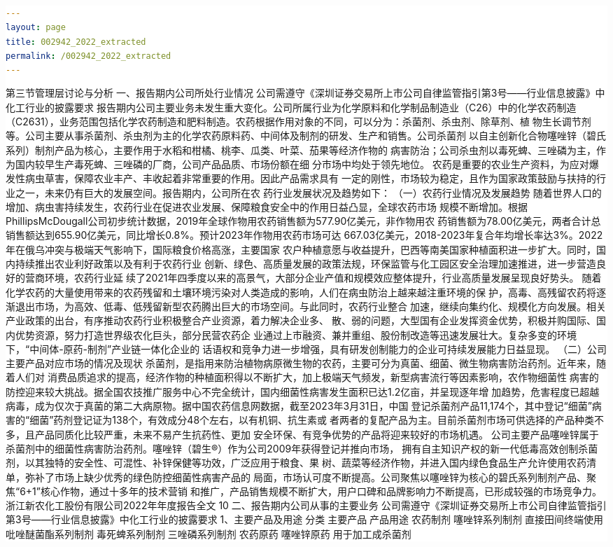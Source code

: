 ```yaml
---
layout: page
title: 002942_2022_extracted
permalink: /002942_2022_extracted
---
```


第三节管理层讨论与分析
一、报告期内公司所处行业情况
公司需遵守《深圳证券交易所上市公司自律监管指引第3号——行业信息披露》中化工行业的披露要求
报告期内公司主要业务未发生重大变化。公司所属行业为化学原料和化学制品制造业（C26）中的化学农药制造
（C2631），业务范围包括化学农药制造和肥料制造。农药根据作用对象的不同，可以分为：杀菌剂、杀虫剂、除草剂、植
物生长调节剂等。公司主要从事杀菌剂、杀虫剂为主的化学农药原料药、中间体及制剂的研发、生产和销售。公司杀菌剂
以自主创新化合物噻唑锌（碧氏系列）制剂产品为核心，主要作用于水稻和柑橘、桃李、瓜类、叶菜、茄果等经济作物的
病害防治；公司杀虫剂以毒死蜱、三唑磷为主，作为国内较早生产毒死蜱、三唑磷的厂商，公司产品品质、市场份额在细
分市场中均处于领先地位。
农药是重要的农业生产资料，为应对爆发性病虫草害，保障农业丰产、丰收起着非常重要的作用。因此产品需求具有
一定的刚性，市场较为稳定，且作为国家政策鼓励与扶持的行业之一，未来仍有巨大的发展空间。报告期内，公司所在农
药行业发展状况及趋势如下：
（一）农药行业情况及发展趋势
随着世界人口的增加、病虫害持续发生，农药行业在促进农业发展、保障粮食安全中的作用日益凸显，全球农药市场
规模不断增加。根据PhillipsMcDougall公司初步统计数据，2019年全球作物用农药销售额为577.90亿美元，非作物用农
药销售额为78.00亿美元，两者合计总销售额达到655.90亿美元，同比增长0.8%。预计2023年作物用农药市场可达
667.03亿美元，2018-2023年复合年均增长率达3%。2022年在俄乌冲突与极端天气影响下，国际粮食价格高涨，主要国家
农户种植意愿与收益提升，巴西等南美国家种植面积进一步扩大。同时，国内持续推出农业利好政策以及有利于农药行业
创新、绿色、高质量发展的政策法规，环保监管与化工园区安全治理加速推进，进一步营造良好的营商环境，农药行业延
续了2021年四季度以来的高景气，大部分企业产值和规模效应整体提升，行业高质量发展呈现良好势头。
随着化学农药的大量使用带来的农药残留和土壤环境污染对人类造成的影响，人们在病虫防治上越来越注重环境的保
护，高毒、高残留农药将逐渐退出市场，为高效、低毒、低残留新型农药腾出巨大的市场空间。与此同时，农药行业整合
加速，继续向集约化、规模化方向发展。相关产业政策的出台，有序推动农药行业积极整合产业资源，着力解决企业多、
散、弱的问题，大型国有企业发挥资金优势，积极并购国际、国内优势资源，努力打造世界级农化巨头，部分民营农药企
业通过上市融资、兼并重组、股份制改造等迅速发展壮大。复杂多变的环境下，“中间体-原药-制剂”产业链一体化企业的
话语权和竞争力进一步增强，具有研发创制能力的企业可持续发展能力日益显现。
（二）公司主要产品对应市场的情况及现状
杀菌剂，是指用来防治植物病原微生物的农药，主要可分为真菌、细菌、微生物病害防治药剂。近年来，随着人们对
消费品质追求的提高，经济作物的种植面积得以不断扩大，加上极端天气频发，新型病害流行等因素影响，农作物细菌性
病害的防控迎来较大挑战。据全国农技推广服务中心不完全统计，国内细菌性病害发生面积已达1.2亿亩，并呈现逐年增
加趋势，危害程度已超越病毒，成为仅次于真菌的第二大病原物。据中国农药信息网数据，截至2023年3月31日，中国
登记杀菌剂产品11,174个，其中登记“细菌”病害的“细菌”药剂登记证为138个，有效成分48个左右，以有机铜、抗生素或
者两者的复配产品为主。目前杀菌剂市场可供选择的产品种类不多，且产品同质化比较严重，未来不易产生抗药性、更加
安全环保、有竞争优势的产品将迎来较好的市场机遇。
公司主要产品噻唑锌属于杀菌剂中的细菌性病害防治药剂。噻唑锌（碧生®）作为公司2009年获得登记并推向市场，
拥有自主知识产权的新一代低毒高效创制杀菌剂，以其独特的安全性、可混性、补锌保健等功效，广泛应用于粮食、果
树、蔬菜等经济作物，并进入国内绿色食品生产允许使用农药清单，弥补了市场上缺少优秀的绿色防控细菌性病害产品的
局面，市场认可度不断提高。公司聚焦以噻唑锌为核心的碧氏系列制剂产品、聚焦“6+1”核心作物，通过十多年的技术营销
和推广，产品销售规模不断扩大，用户口碑和品牌影响力不断提高，已形成较强的市场竞争力。
浙江新农化工股份有限公司2022年年度报告全文
10
二、报告期内公司从事的主要业务
公司需遵守《深圳证券交易所上市公司自律监管指引第3号——行业信息披露》中化工行业的披露要求
1、主要产品及用途
分类
主要产品
产品用途
农药制剂
噻唑锌系列制剂
直接田间终端使用
吡唑醚菌酯系列制剂
毒死蜱系列制剂
三唑磷系列制剂
农药原药
噻唑锌原药
用于加工成杀菌剂
